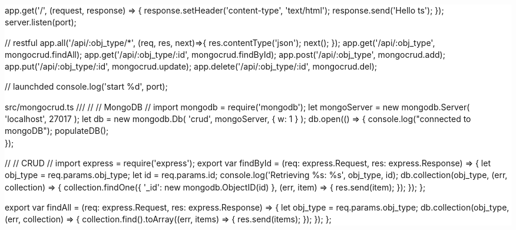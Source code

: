 app.get('/', (request, response) => {
    response.setHeader('content-type', 'text/html');
    response.send('<html><head></head><body>Hello ts</body></html>');
});
server.listen(port);
    
// restful
app.all('/api/:obj_type/*', (req, res, next)=>{
   res.contentType('json');
   next(); 
});
app.get('/api/:obj_type', mongocrud.findAll);
app.get('/api/:obj_type/:id', mongocrud.findById);
app.post('/api/:obj_type', mongocrud.add);
app.put('/api/:obj_type/:id', mongocrud.update);
app.delete('/api/:obj_type/:id', mongocrud.del);

// launchded
console.log('start %d', port);

src/mongocrud.ts
/// <reference path="../typings/tsd.d.ts" />
//
// MongoDB
//
import mongodb = require('mongodb');
let mongoServer = new mongodb.Server(
    'localhost', 27017
);
let db = new mongodb.Db(
    'crud', mongoServer, { w: 1 }
);
db.open(() => {
    console.log("connected to mongoDB");
    populateDB();    
});

//
// CRUD
//
import express = require('express');
export var findById = (req: express.Request, res: express.Response) => {
    let obj_type = req.params.obj_type;
    let id = req.params.id;
    console.log('Retrieving %s: %s', obj_type, id);
    db.collection(obj_type, (err, collection) => {
        collection.findOne({ '_id': new mongodb.ObjectID(id) }, (err, item) => {
            res.send(item);
        });
    });
};

export var findAll = (req: express.Request, res: express.Response) => {
    let obj_type = req.params.obj_type;
    db.collection(obj_type, (err, collection) => {
        collection.find().toArray((err, items) => {
            res.send(items);
        });
    });
};
